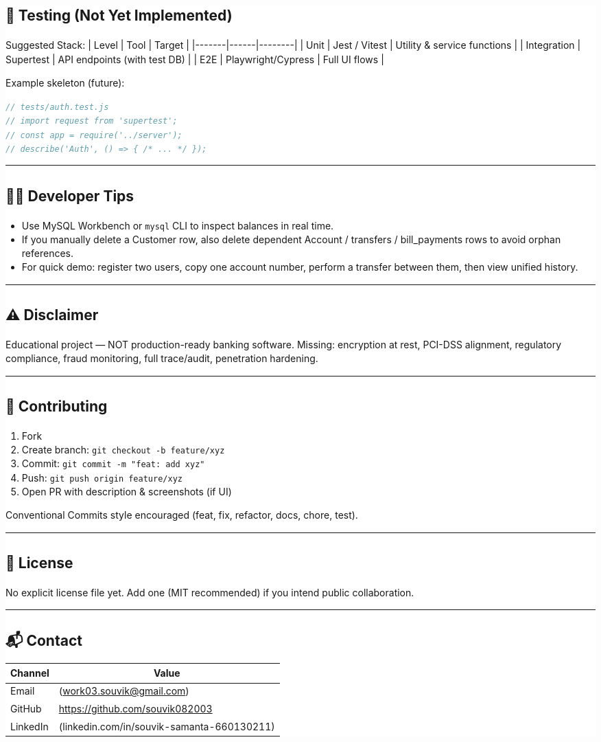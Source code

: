 ## 🧪 Testing (Not Yet Implemented)
Suggested Stack:
| Level | Tool | Target |
|-------|------|--------|
| Unit | Jest / Vitest | Utility & service functions |
| Integration | Supertest | API endpoints (with test DB) |
| E2E | Playwright/Cypress | Full UI flows |

Example skeleton (future):
```js
// tests/auth.test.js
// import request from 'supertest';
// const app = require('../server');
// describe('Auth', () => { /* ... */ });
```

---
## 🧑‍💻 Developer Tips
- Use MySQL Workbench or `mysql` CLI to inspect balances in real time.
- If you manually delete a Customer row, also delete dependent Account / transfers / bill_payments rows to avoid orphan references.
- For quick demo: register two users, copy one account number, perform a transfer between them, then view unified history.

---
## ⚠️ Disclaimer
Educational project — NOT production-ready banking software. Missing: encryption at rest, PCI-DSS alignment, regulatory compliance, fraud monitoring, full trace/audit, penetration hardening.

---
## 🤝 Contributing
1. Fork
2. Create branch: `git checkout -b feature/xyz`
3. Commit: `git commit -m "feat: add xyz"`
4. Push: `git push origin feature/xyz`
5. Open PR with description & screenshots (if UI)

Conventional Commits style encouraged (feat, fix, refactor, docs, chore, test).

---
## 📄 License
No explicit license file yet. Add one (MIT recommended) if you intend public collaboration.

---
## 📬 Contact
| Channel | Value |
|---------|-------|
| Email | (work03.souvik@gmail.com) |
| GitHub | https://github.com/souvik082003 |
| LinkedIn | (linkedin.com/in/souvik-samanta-660130211) |
